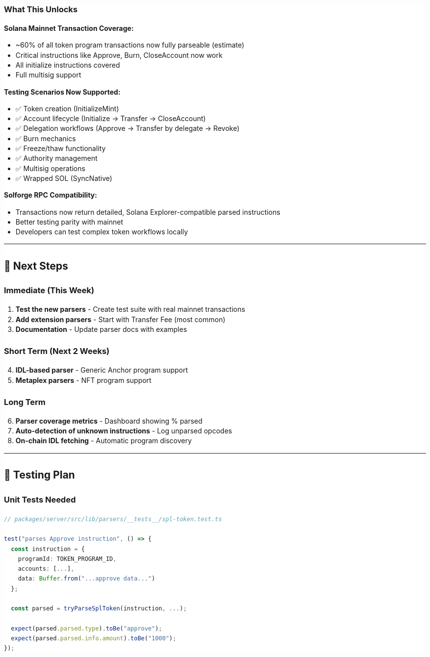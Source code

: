 ### What This Unlocks

**Solana Mainnet Transaction Coverage:**
- ~60% of all token program transactions now fully parseable (estimate)
- Critical instructions like Approve, Burn, CloseAccount now work
- All initialize instructions covered
- Full multisig support

**Testing Scenarios Now Supported:**
- ✅ Token creation (InitializeMint)
- ✅ Account lifecycle (Initialize → Transfer → CloseAccount)
- ✅ Delegation workflows (Approve → Transfer by delegate → Revoke)
- ✅ Burn mechanics
- ✅ Freeze/thaw functionality
- ✅ Authority management
- ✅ Multisig operations
- ✅ Wrapped SOL (SyncNative)

**Solforge RPC Compatibility:**
- Transactions now return detailed, Solana Explorer-compatible parsed instructions
- Better testing parity with mainnet
- Developers can test complex token workflows locally

---

## 🎯 Next Steps

### Immediate (This Week)
1. **Test the new parsers** - Create test suite with real mainnet transactions
2. **Add extension parsers** - Start with Transfer Fee (most common)
3. **Documentation** - Update parser docs with examples

### Short Term (Next 2 Weeks)
4. **IDL-based parser** - Generic Anchor program support
5. **Metaplex parsers** - NFT program support

### Long Term
6. **Parser coverage metrics** - Dashboard showing % parsed
7. **Auto-detection of unknown instructions** - Log unparsed opcodes
8. **On-chain IDL fetching** - Automatic program discovery

---

## 🧪 Testing Plan

### Unit Tests Needed
```typescript
// packages/server/src/lib/parsers/__tests__/spl-token.test.ts

test("parses Approve instruction", () => {
  const instruction = {
    programId: TOKEN_PROGRAM_ID,
    accounts: [...],
    data: Buffer.from("...approve data...")
  };
  
  const parsed = tryParseSplToken(instruction, ...);
  
  expect(parsed.parsed.type).toBe("approve");
  expect(parsed.parsed.info.amount).toBe("1000");
});
```
